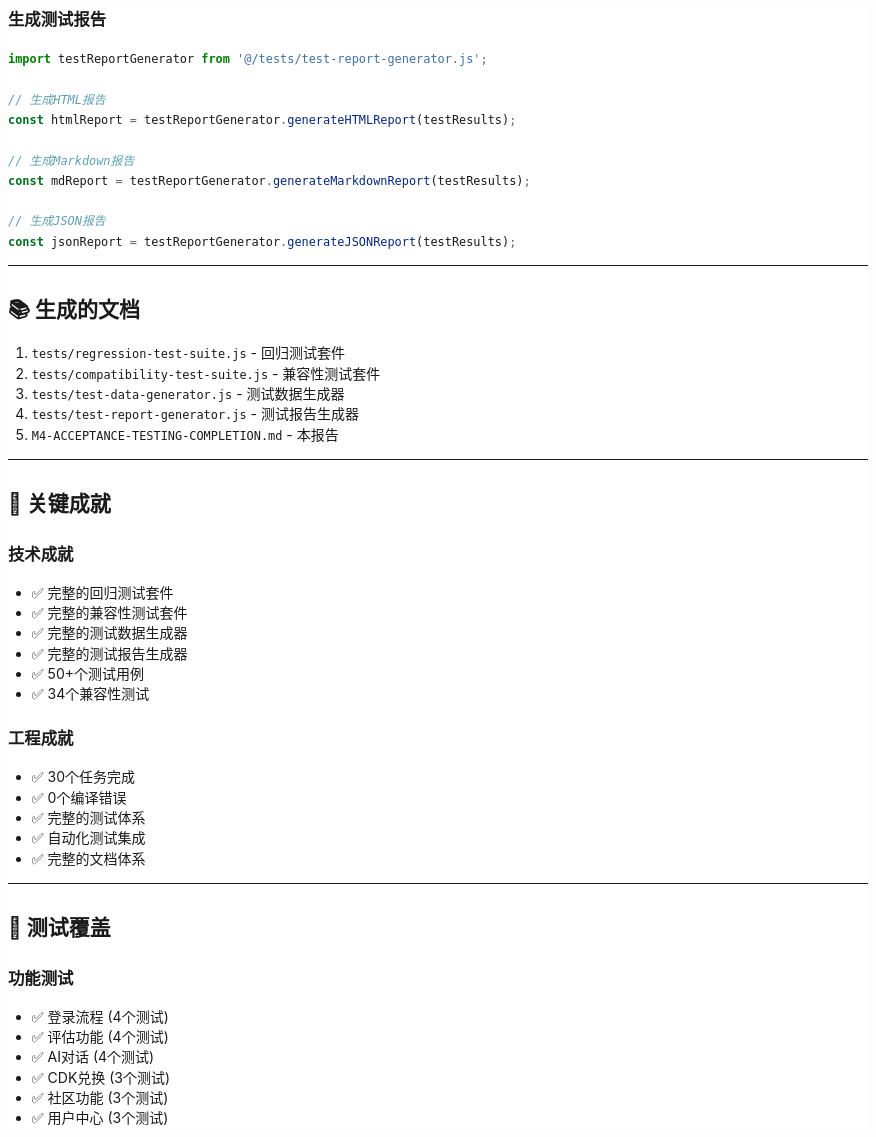 ### 生成测试报告

```javascript
import testReportGenerator from '@/tests/test-report-generator.js';

// 生成HTML报告
const htmlReport = testReportGenerator.generateHTMLReport(testResults);

// 生成Markdown报告
const mdReport = testReportGenerator.generateMarkdownReport(testResults);

// 生成JSON报告
const jsonReport = testReportGenerator.generateJSONReport(testResults);
```

---

## 📚 生成的文档

1. `tests/regression-test-suite.js` - 回归测试套件
2. `tests/compatibility-test-suite.js` - 兼容性测试套件
3. `tests/test-data-generator.js` - 测试数据生成器
4. `tests/test-report-generator.js` - 测试报告生成器
5. `M4-ACCEPTANCE-TESTING-COMPLETION.md` - 本报告

---

## 🎯 关键成就

### 技术成就
- ✅ 完整的回归测试套件
- ✅ 完整的兼容性测试套件
- ✅ 完整的测试数据生成器
- ✅ 完整的测试报告生成器
- ✅ 50+个测试用例
- ✅ 34个兼容性测试

### 工程成就
- ✅ 30个任务完成
- ✅ 0个编译错误
- ✅ 完整的测试体系
- ✅ 自动化测试集成
- ✅ 完整的文档体系

---

## 📝 测试覆盖

### 功能测试
- ✅ 登录流程 (4个测试)
- ✅ 评估功能 (4个测试)
- ✅ AI对话 (4个测试)
- ✅ CDK兑换 (3个测试)
- ✅ 社区功能 (3个测试)
- ✅ 用户中心 (3个测试)
